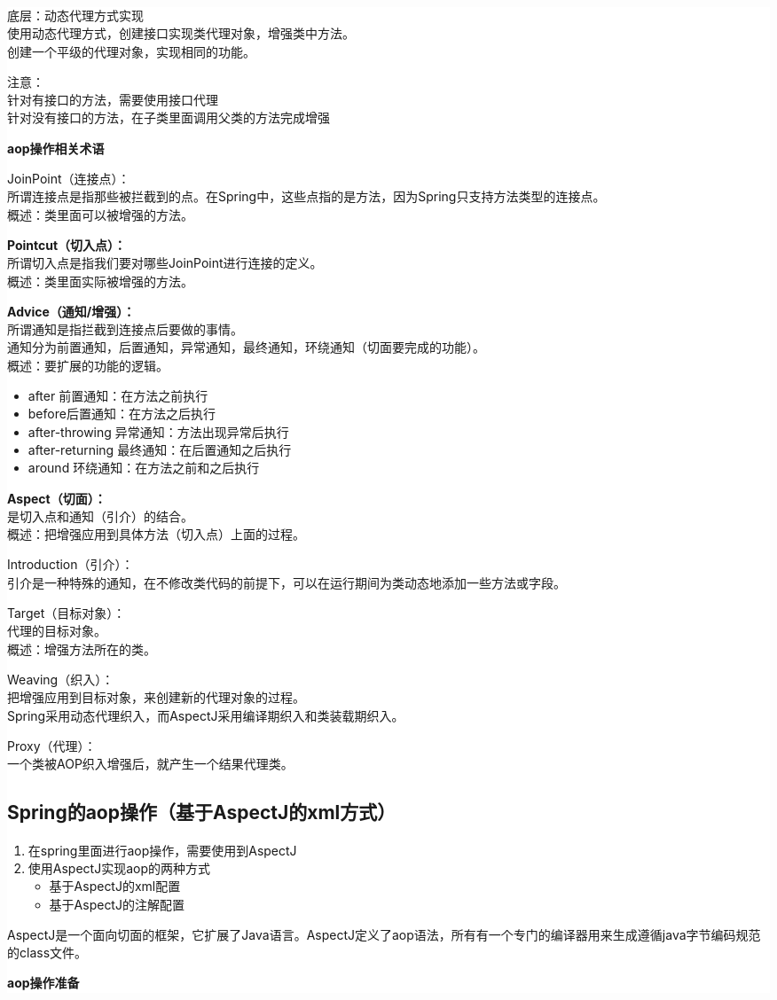 底层：动态代理方式实现  
使用动态代理方式，创建接口实现类代理对象，增强类中方法。  
创建一个平级的代理对象，实现相同的功能。

注意：  
针对有接口的方法，需要使用接口代理  
针对没有接口的方法，在子类里面调用父类的方法完成增强

**aop操作相关术语**

JoinPoint（连接点）：  
所谓连接点是指那些被拦截到的点。在Spring中，这些点指的是方法，因为Spring只支持方法类型的连接点。  
概述：类里面可以被增强的方法。

**Pointcut（切入点）：**  
所谓切入点是指我们要对哪些JoinPoint进行连接的定义。  
概述：类里面实际被增强的方法。
  
**Advice（通知/增强）：**  
所谓通知是指拦截到连接点后要做的事情。  
通知分为前置通知，后置通知，异常通知，最终通知，环绕通知（切面要完成的功能）。  
概述：要扩展的功能的逻辑。

* after 前置通知：在方法之前执行
* before后置通知：在方法之后执行
* after-throwing 异常通知：方法出现异常后执行
* after-returning 最终通知：在后置通知之后执行
* around 环绕通知：在方法之前和之后执行
  
**Aspect（切面）：**  
是切入点和通知（引介）的结合。  
概述：把增强应用到具体方法（切入点）上面的过程。

Introduction（引介）：  
引介是一种特殊的通知，在不修改类代码的前提下，可以在运行期间为类动态地添加一些方法或字段。
  
Target（目标对象）：  
代理的目标对象。  
概述：增强方法所在的类。
  
Weaving（织入）：  
把增强应用到目标对象，来创建新的代理对象的过程。  
Spring采用动态代理织入，而AspectJ采用编译期织入和类装载期织入。

Proxy（代理）：  
一个类被AOP织入增强后，就产生一个结果代理类。

## Spring的aop操作（基于AspectJ的xml方式）

1. 在spring里面进行aop操作，需要使用到AspectJ
2. 使用AspectJ实现aop的两种方式
	* 基于AspectJ的xml配置
	* 基于AspectJ的注解配置

AspectJ是一个面向切面的框架，它扩展了Java语言。AspectJ定义了aop语法，所有有一个专门的编译器用来生成遵循java字节编码规范的class文件。

**aop操作准备**
